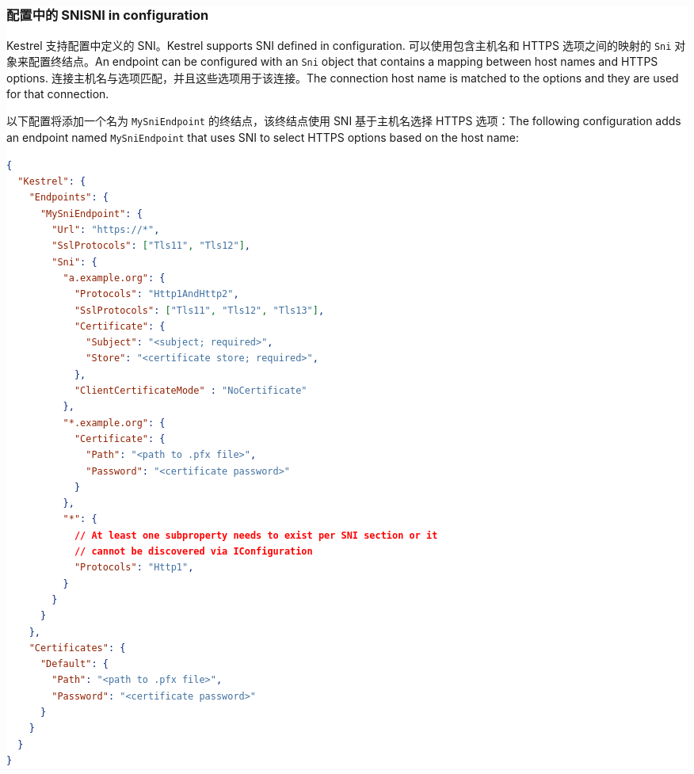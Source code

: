 ### <a name="sni-in-configuration"></a><span data-ttu-id="31884-206">配置中的 SNI</span><span class="sxs-lookup"><span data-stu-id="31884-206">SNI in configuration</span></span>

<span data-ttu-id="31884-207">Kestrel 支持配置中定义的 SNI。</span><span class="sxs-lookup"><span data-stu-id="31884-207">Kestrel supports SNI defined in configuration.</span></span> <span data-ttu-id="31884-208">可以使用包含主机名和 HTTPS 选项之间的映射的 `Sni` 对象来配置终结点。</span><span class="sxs-lookup"><span data-stu-id="31884-208">An endpoint can be configured with an `Sni` object that contains a mapping between host names and HTTPS options.</span></span> <span data-ttu-id="31884-209">连接主机名与选项匹配，并且这些选项用于该连接。</span><span class="sxs-lookup"><span data-stu-id="31884-209">The connection host name is matched to the options and they are used for that connection.</span></span>

<span data-ttu-id="31884-210">以下配置将添加一个名为 `MySniEndpoint` 的终结点，该终结点使用 SNI 基于主机名选择 HTTPS 选项：</span><span class="sxs-lookup"><span data-stu-id="31884-210">The following configuration adds an endpoint named `MySniEndpoint` that uses SNI to select HTTPS options based on the host name:</span></span>

```json
{
  "Kestrel": {
    "Endpoints": {
      "MySniEndpoint": {
        "Url": "https://*",
        "SslProtocols": ["Tls11", "Tls12"],
        "Sni": {
          "a.example.org": {
            "Protocols": "Http1AndHttp2",
            "SslProtocols": ["Tls11", "Tls12", "Tls13"],
            "Certificate": {
              "Subject": "<subject; required>",
              "Store": "<certificate store; required>",
            },
            "ClientCertificateMode" : "NoCertificate"
          },
          "*.example.org": {
            "Certificate": {
              "Path": "<path to .pfx file>",
              "Password": "<certificate password>"
            }
          },
          "*": {
            // At least one subproperty needs to exist per SNI section or it
            // cannot be discovered via IConfiguration
            "Protocols": "Http1",
          }
        }
      }
    },
    "Certificates": {
      "Default": {
        "Path": "<path to .pfx file>",
        "Password": "<certificate password>"
      }
    }
  }
}
```
